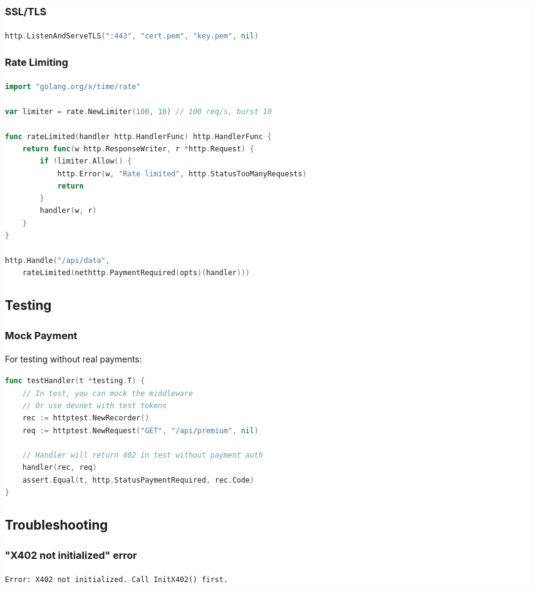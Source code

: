 ### SSL/TLS

```go
http.ListenAndServeTLS(":443", "cert.pem", "key.pem", nil)
```

### Rate Limiting

```go
import "golang.org/x/time/rate"

var limiter = rate.NewLimiter(100, 10) // 100 req/s, burst 10

func rateLimited(handler http.HandlerFunc) http.HandlerFunc {
    return func(w http.ResponseWriter, r *http.Request) {
        if !limiter.Allow() {
            http.Error(w, "Rate limited", http.StatusTooManyRequests)
            return
        }
        handler(w, r)
    }
}

http.Handle("/api/data",
    rateLimited(nethttp.PaymentRequired(opts)(handler)))
```

## Testing

### Mock Payment

For testing without real payments:

```go
func testHandler(t *testing.T) {
    // In test, you can mock the middleware
    // Or use devnet with test tokens
    rec := httptest.NewRecorder()
    req := httptest.NewRequest("GET", "/api/premium", nil)

    // Handler will return 402 in test without payment auth
    handler(rec, req)
    assert.Equal(t, http.StatusPaymentRequired, rec.Code)
}
```

## Troubleshooting

### "X402 not initialized" error

```
Error: X402 not initialized. Call InitX402() first.
```
